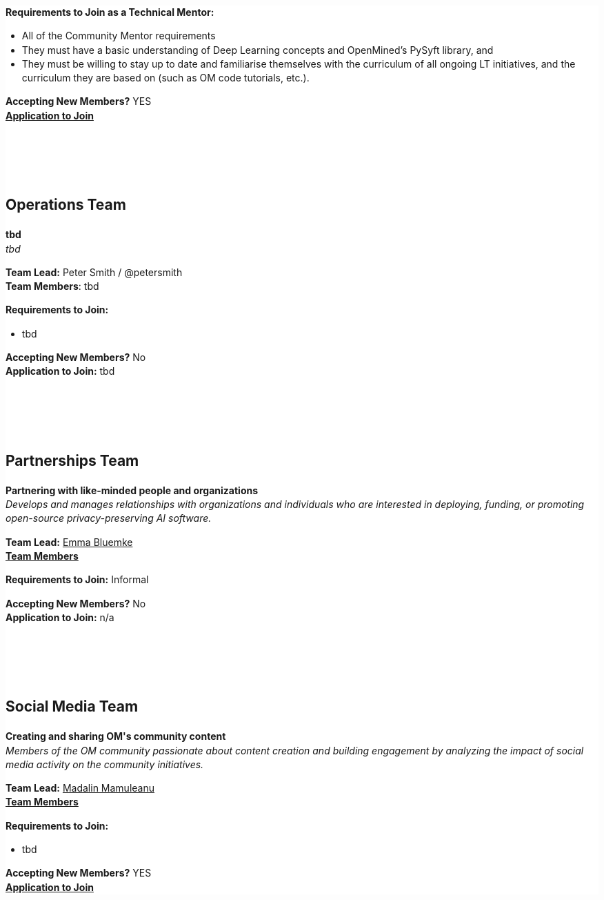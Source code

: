 **Requirements to Join as a Technical Mentor:**

- All of the Community Mentor requirements
- They must have a basic understanding of Deep Learning concepts and OpenMined’s PySyft library, and
- They must be willing to stay up to date and familiarise themselves with the curriculum of all ongoing LT initiatives, and the curriculum they are based on (such as OM code tutorials, etc.).

**Accepting New Members?** YES<br>
[**Application to Join**](https://forms.gle/WRp4r5GU4QbraPH3A)

<br><br><br>

## Operations Team
**tbd**<br>
*tbd*<br>

**Team Lead:**  Peter Smith  /  @petersmith <br>
**Team Members**: tbd<br>

**Requirements to Join:**
- tbd

**Accepting New Members?** No<br>
**Application to Join:** tbd

<br><br><br>

## Partnerships Team
**Partnering with like-minded people and organizations**<br>
*Develops and manages relationships with organizations and individuals who are interested in deploying, funding, or promoting open-source privacy-preserving AI software.*<br>

**Team Lead:**  [Emma Bluemke](https://github.com/em-blue) <br>
[**Team Members**](https://github.com/orgs/OpenMined/teams/partnerships/members)<br>

**Requirements to Join:**  Informal<br>

**Accepting New Members?** No<br>
**Application to Join:** n/a <br>

<br><br><br>

## Social Media Team
**Creating and sharing OM's community content**<br>
*Members of the OM community passionate about content creation and building engagement by analyzing the impact of social media activity on the community initiatives.*<br>

**Team Lead:**  [Madalin Mamuleanu](https://github.com/mamuleanu)<br>
[**Team Members**](https://github.com/orgs/OpenMined/teams/social-media/members)<br>

**Requirements to Join:**
- tbd

**Accepting New Members?** YES<br>
[**Application to Join**](https://forms.gle/TLyc8FYVmthsmkV66)
